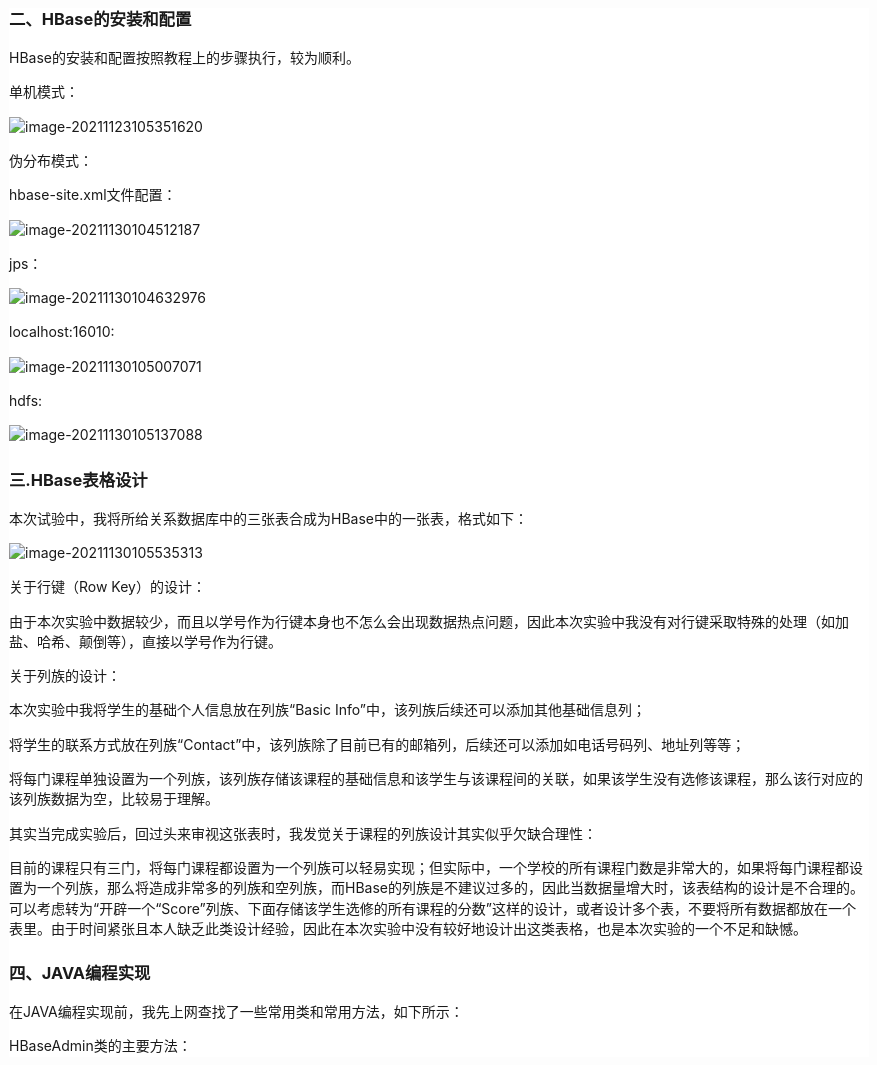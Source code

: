 

### 二、HBase的安装和配置

HBase的安装和配置按照教程上的步骤执行，较为顺利。

单机模式：

![image-20211123105351620](C:\Users\Jzt\AppData\Roaming\Typora\typora-user-images\image-20211123105351620.png)

伪分布模式：

hbase-site.xml文件配置：

![image-20211130104512187](C:\Users\Jzt\AppData\Roaming\Typora\typora-user-images\image-20211130104512187.png)

jps：

![image-20211130104632976](C:\Users\Jzt\AppData\Roaming\Typora\typora-user-images\image-20211130104632976.png)

localhost:16010:

![image-20211130105007071](C:\Users\Jzt\AppData\Roaming\Typora\typora-user-images\image-20211130105007071.png)

hdfs:

![image-20211130105137088](C:\Users\Jzt\AppData\Roaming\Typora\typora-user-images\image-20211130105137088.png)

### 三.HBase表格设计

本次试验中，我将所给关系数据库中的三张表合成为HBase中的一张表，格式如下：

![image-20211130105535313](C:\Users\Jzt\AppData\Roaming\Typora\typora-user-images\image-20211130105535313.png)

关于行键（Row Key）的设计：

由于本次实验中数据较少，而且以学号作为行键本身也不怎么会出现数据热点问题，因此本次实验中我没有对行键采取特殊的处理（如加盐、哈希、颠倒等），直接以学号作为行键。

关于列族的设计：

本次实验中我将学生的基础个人信息放在列族“Basic Info”中，该列族后续还可以添加其他基础信息列；

将学生的联系方式放在列族“Contact”中，该列族除了目前已有的邮箱列，后续还可以添加如电话号码列、地址列等等；

将每门课程单独设置为一个列族，该列族存储该课程的基础信息和该学生与该课程间的关联，如果该学生没有选修该课程，那么该行对应的该列族数据为空，比较易于理解。

其实当完成实验后，回过头来审视这张表时，我发觉关于课程的列族设计其实似乎欠缺合理性：

目前的课程只有三门，将每门课程都设置为一个列族可以轻易实现；但实际中，一个学校的所有课程门数是非常大的，如果将每门课程都设置为一个列族，那么将造成非常多的列族和空列族，而HBase的列族是不建议过多的，因此当数据量增大时，该表结构的设计是不合理的。可以考虑转为“开辟一个“Score”列族、下面存储该学生选修的所有课程的分数”这样的设计，或者设计多个表，不要将所有数据都放在一个表里。由于时间紧张且本人缺乏此类设计经验，因此在本次实验中没有较好地设计出这类表格，也是本次实验的一个不足和缺憾。

### 四、JAVA编程实现

在JAVA编程实现前，我先上网查找了一些常用类和常用方法，如下所示：

HBaseAdmin类的主要方法：
